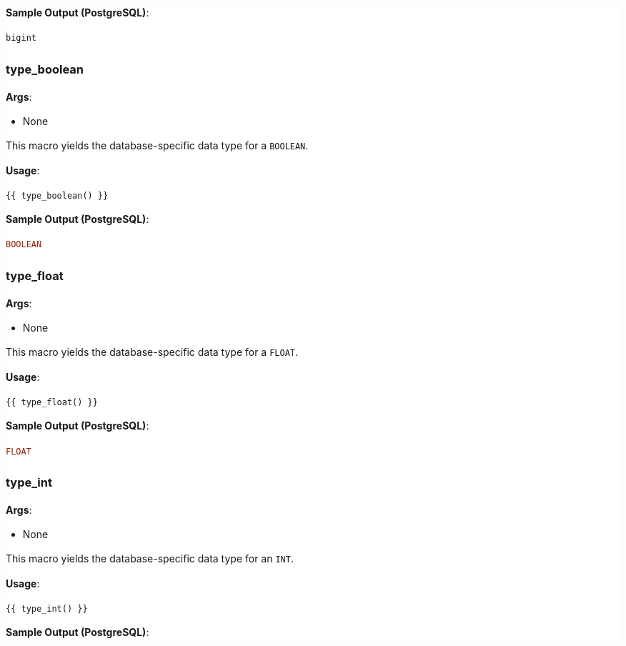 **Sample Output (PostgreSQL)**:

```sql
bigint
```

<VersionBlock firstVersion="1.3">

### type_boolean
__Args__:

 * None

This macro yields the database-specific data type for a `BOOLEAN`.

**Usage**:

```sql
{{ type_boolean() }}
```

**Sample Output (PostgreSQL)**:

```sql
BOOLEAN
```

</VersionBlock>

### type_float
__Args__:

 * None

This macro yields the database-specific data type for a `FLOAT`.

**Usage**:

```sql
{{ type_float() }}
```

**Sample Output (PostgreSQL)**:

```sql
FLOAT
```

### type_int
__Args__:

 * None

This macro yields the database-specific data type for an `INT`.

**Usage**:

```sql
{{ type_int() }}
```

**Sample Output (PostgreSQL)**:
